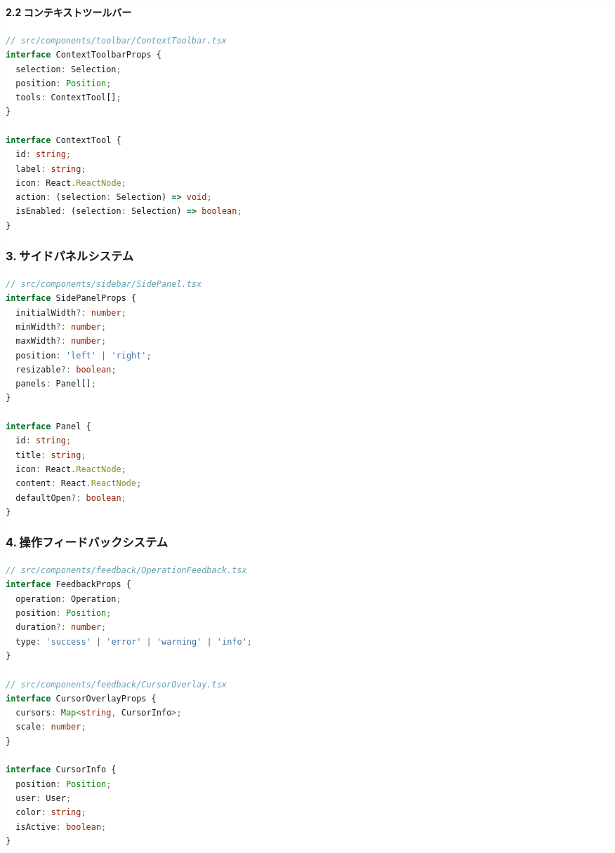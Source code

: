 #### 2.2 コンテキストツールバー
```typescript
// src/components/toolbar/ContextToolbar.tsx
interface ContextToolbarProps {
  selection: Selection;
  position: Position;
  tools: ContextTool[];
}

interface ContextTool {
  id: string;
  label: string;
  icon: React.ReactNode;
  action: (selection: Selection) => void;
  isEnabled: (selection: Selection) => boolean;
}
```

### 3. サイドパネルシステム

```typescript
// src/components/sidebar/SidePanel.tsx
interface SidePanelProps {
  initialWidth?: number;
  minWidth?: number;
  maxWidth?: number;
  position: 'left' | 'right';
  resizable?: boolean;
  panels: Panel[];
}

interface Panel {
  id: string;
  title: string;
  icon: React.ReactNode;
  content: React.ReactNode;
  defaultOpen?: boolean;
}
```

### 4. 操作フィードバックシステム

```typescript
// src/components/feedback/OperationFeedback.tsx
interface FeedbackProps {
  operation: Operation;
  position: Position;
  duration?: number;
  type: 'success' | 'error' | 'warning' | 'info';
}

// src/components/feedback/CursorOverlay.tsx
interface CursorOverlayProps {
  cursors: Map<string, CursorInfo>;
  scale: number;
}

interface CursorInfo {
  position: Position;
  user: User;
  color: string;
  isActive: boolean;
}
```
